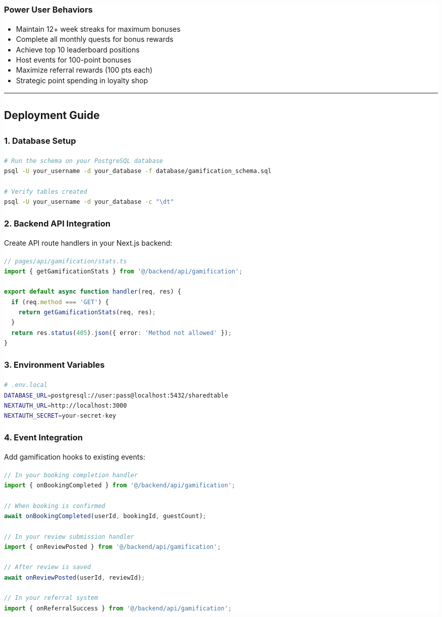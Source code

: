 ### Power User Behaviors
- Maintain 12+ week streaks for maximum bonuses
- Complete all monthly quests for bonus rewards
- Achieve top 10 leaderboard positions
- Host events for 100-point bonuses
- Maximize referral rewards (100 pts each)
- Strategic point spending in loyalty shop

---

## Deployment Guide

### 1. Database Setup

```bash
# Run the schema on your PostgreSQL database
psql -U your_username -d your_database -f database/gamification_schema.sql

# Verify tables created
psql -U your_username -d your_database -c "\dt"
```

### 2. Backend API Integration

Create API route handlers in your Next.js backend:

```typescript
// pages/api/gamification/stats.ts
import { getGamificationStats } from '@/backend/api/gamification';

export default async function handler(req, res) {
  if (req.method === 'GET') {
    return getGamificationStats(req, res);
  }
  return res.status(405).json({ error: 'Method not allowed' });
}
```

### 3. Environment Variables

```bash
# .env.local
DATABASE_URL=postgresql://user:pass@localhost:5432/sharedtable
NEXTAUTH_URL=http://localhost:3000
NEXTAUTH_SECRET=your-secret-key
```

### 4. Event Integration

Add gamification hooks to existing events:

```typescript
// In your booking completion handler
import { onBookingCompleted } from '@/backend/api/gamification';

// When booking is confirmed
await onBookingCompleted(userId, bookingId, guestCount);

// In your review submission handler
import { onReviewPosted } from '@/backend/api/gamification';

// After review is saved
await onReviewPosted(userId, reviewId);

// In your referral system
import { onReferralSuccess } from '@/backend/api/gamification';
```